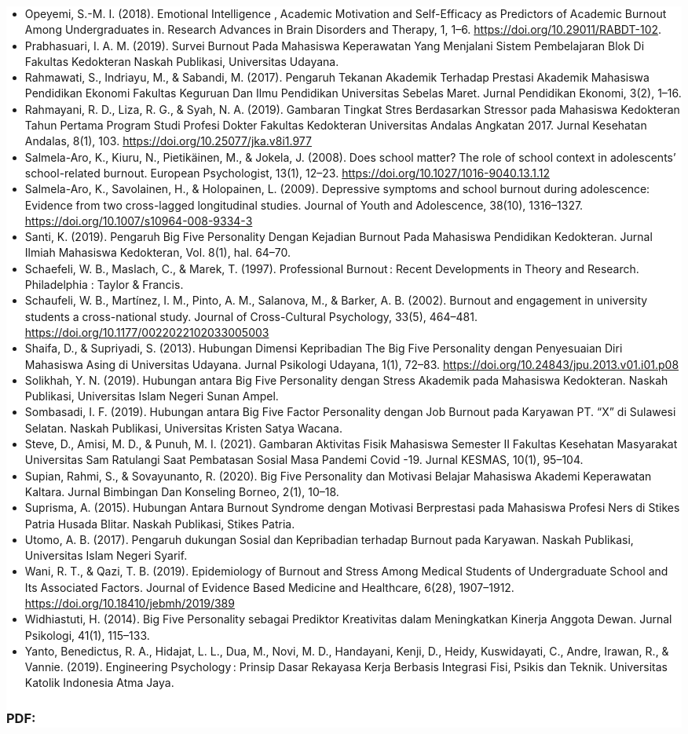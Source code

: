 - Opeyemi, S.-M. I. (2018). Emotional Intelligence , Academic Motivation and Self-Efficacy as Predictors of Academic Burnout Among Undergraduates in. Research Advances in Brain Disorders and Therapy, 1, 1–6. https://doi.org/10.29011/RABDT-102.
- Prabhasuari, I. A. M. (2019). Survei Burnout Pada Mahasiswa Keperawatan Yang Menjalani Sistem Pembelajaran Blok Di Fakultas Kedokteran Naskah Publikasi, Universitas Udayana.
- Rahmawati, S., Indriayu, M., & Sabandi, M. (2017). Pengaruh Tekanan Akademik Terhadap Prestasi Akademik Mahasiswa Pendidikan Ekonomi Fakultas Keguruan Dan Ilmu Pendidikan Universitas Sebelas Maret. Jurnal Pendidikan Ekonomi, 3(2), 1–16.
- Rahmayani, R. D., Liza, R. G., & Syah, N. A. (2019). Gambaran Tingkat Stres Berdasarkan Stressor pada Mahasiswa Kedokteran Tahun Pertama Program Studi Profesi Dokter Fakultas Kedokteran Universitas Andalas Angkatan 2017. Jurnal Kesehatan Andalas, 8(1), 103. https://doi.org/10.25077/jka.v8i1.977
- Salmela-Aro, K., Kiuru, N., Pietikäinen, M., & Jokela, J. (2008). Does school matter? The role of school context in adolescents’ school-related burnout. European Psychologist, 13(1), 12–23. https://doi.org/10.1027/1016-9040.13.1.12
- Salmela-Aro, K., Savolainen, H., & Holopainen, L. (2009). Depressive symptoms and school burnout during adolescence: Evidence from two cross-lagged longitudinal studies. Journal of Youth and Adolescence, 38(10), 1316–1327. https://doi.org/10.1007/s10964-008-9334-3
- Santi, K. (2019). Pengaruh Big Five Personality Dengan Kejadian Burnout Pada Mahasiswa Pendidikan Kedokteran. Jurnal Ilmiah Mahasiswa Kedokteran, Vol. 8(1), hal. 64–70.
- Schaefeli, W. B., Maslach, C., & Marek, T. (1997). Professional Burnout : Recent Developments in Theory and Research. Philadelphia : Taylor & Francis.
- Schaufeli, W. B., Martínez, I. M., Pinto, A. M., Salanova, M., & Barker, A. B. (2002). Burnout and engagement in university students a cross-national study. Journal of Cross-Cultural Psychology, 33(5), 464–481. https://doi.org/10.1177/0022022102033005003
- Shaifa, D., & Supriyadi, S. (2013). Hubungan Dimensi Kepribadian The Big Five Personality dengan Penyesuaian Diri Mahasiswa Asing di Universitas Udayana. Jurnal Psikologi Udayana, 1(1), 72–83. https://doi.org/10.24843/jpu.2013.v01.i01.p08
- Solikhah, Y. N. (2019). Hubungan antara Big Five Personality dengan Stress Akademik pada Mahasiswa Kedokteran. Naskah Publikasi, Universitas Islam Negeri Sunan Ampel.
- Sombasadi, I. F. (2019). Hubungan antara Big Five Factor Personality dengan Job Burnout pada Karyawan PT. “X” di Sulawesi Selatan. Naskah Publikasi, Universitas Kristen Satya Wacana.
- Steve, D., Amisi, M. D., & Punuh, M. I. (2021). Gambaran Aktivitas Fisik Mahasiswa Semester II Fakultas Kesehatan Masyarakat Universitas Sam Ratulangi Saat Pembatasan Sosial Masa Pandemi Covid -19. Jurnal KESMAS, 10(1), 95–104.
- Supian, Rahmi, S., & Sovayunanto, R. (2020). Big Five Personality dan Motivasi Belajar Mahasiswa Akademi Keperawatan Kaltara. Jurnal Bimbingan Dan Konseling Borneo, 2(1), 10–18.
- Suprisma, A. (2015). Hubungan Antara Burnout Syndrome dengan Motivasi Berprestasi pada Mahasiswa Profesi Ners di Stikes Patria Husada Blitar. Naskah Publikasi, Stikes Patria.
- Utomo, A. B. (2017). Pengaruh dukungan Sosial dan Kepribadian terhadap Burnout pada Karyawan. Naskah Publikasi, Universitas Islam Negeri Syarif.
- Wani, R. T., & Qazi, T. B. (2019). Epidemiology of Burnout and Stress Among Medical Students of Undergraduate School and Its Associated Factors. Journal of Evidence Based Medicine and Healthcare, 6(28), 1907–1912. https://doi.org/10.18410/jebmh/2019/389
- Widhiastuti, H. (2014). Big Five Personality sebagai Prediktor Kreativitas dalam Meningkatkan Kinerja Anggota Dewan. Jurnal Psikologi, 41(1), 115–133.
- Yanto, Benedictus, R. A., Hidajat, L. L., Dua, M., Novi, M. D., Handayani, Kenji, D., Heidy, Kuswidayati, C., Andre, Irawan, R., & Vannie. (2019). Engineering Psychology : Prinsip Dasar Rekayasa Kerja Berbasis Integrasi Fisi, Psikis dan Teknik. Universitas Katolik Indonesia Atma Jaya.

### PDF:
